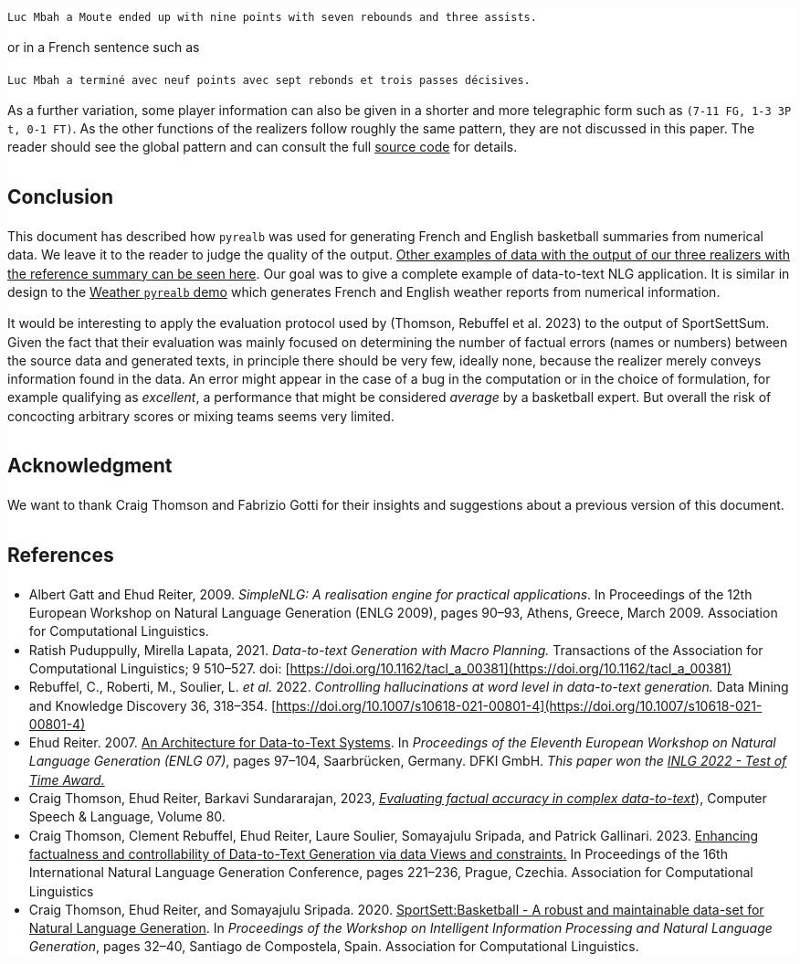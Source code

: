 ```
Luc Mbah a Moute ended up with nine points with seven rebounds and three assists.
```

or in a French sentence such as

```
Luc Mbah a terminé avec neuf points avec sept rebonds et trois passes décisives.
```

As a further variation, some player information can also be given in a shorter and more telegraphic form such as `(7-11 FG, 1-3 3Pt, 0-1 FT)`. As the other functions of the realizers follow roughly the same pattern, they are not discussed in this paper. The reader should see the global pattern and can consult the full [source code](https://github.com/lapalme/pyrealb/tree/main/demos/basketball) for details.

## Conclusion

This document has described how `pyrealb` was used for generating French and English basketball summaries from numerical data. We leave it to the reader to judge the quality of the output.  [Other examples of data with the output of our three realizers with the reference summary can be seen here](../output). Our goal was to give a complete example of data-to-text NLG application. It is similar in design to the [Weather `pyrealb` demo](../../weather/README.md) which generates French and English weather reports from numerical information. 

It would be interesting to apply the evaluation protocol used by (Thomson, Rebuffel et al. 2023) to the output of SportSettSum. Given the fact that their evaluation was mainly focused on determining the number of factual errors (names or numbers) between the source data and generated texts, in principle there should be very few, ideally none, because the realizer merely conveys information found in the data. An error might appear in the case of a bug in the computation or in the choice of formulation, for example qualifying as *excellent*, a performance that might be considered *average* by a basketball expert. But overall the risk of concocting arbitrary scores or mixing teams seems very limited. 

## Acknowledgment

We want to thank Craig Thomson and Fabrizio Gotti for their insights and suggestions about a previous version of this document.

## References

- Albert Gatt and Ehud Reiter, 2009. *SimpleNLG: A realisation engine for practical applications*. In Proceedings of the 12th European Workshop on Natural Language Generation (ENLG 2009), pages 90–93, Athens, Greece, March 2009. Association for Computational Linguistics.
- Ratish Puduppully, Mirella Lapata,  2021. *Data-to-text Generation with Macro Planning.* Transactions of the Association for Computational Linguistics; 9 510–527. doi: [https://doi.org/10.1162/tacl_a_00381](https://doi.org/10.1162/tacl_a_00381)
- Rebuffel, C., Roberti, M., Soulier, L. *et al.* 2022. *Controlling hallucinations at word level in data-to-text generation.* Data Mining and Knowledge Discovery 36, 318–354. [https://doi.org/10.1007/s10618-021-00801-4](https://doi.org/10.1007/s10618-021-00801-4)
- Ehud Reiter. 2007. [An Architecture for Data-to-Text Systems](https://aclanthology.org/W07-2315). In *Proceedings of the Eleventh European Workshop on Natural Language Generation (ENLG 07)*, pages 97–104, Saarbrücken, Germany. DFKI GmbH. *This paper won the [INLG 2022 - Test of Time Award.](https://inlgmeeting.github.io/index.html)*
- Craig Thomson, Ehud Reiter, Barkavi Sundararajan, 2023, [*Evaluating factual accuracy in complex data-to-text*](https://www.sciencedirect.com/science/article/pii/S0885230823000013)), Computer Speech & Language, Volume 80.
- Craig Thomson, Clement Rebuffel, Ehud Reiter, Laure Soulier, Somayajulu Sripada, and Patrick Gallinari. 2023. [Enhancing factualness and controllability of Data-to-Text Generation via data Views and constraints.](https://preview.aclanthology.org/inlg-23-ingestion/2023.inlg-1.16/) In Proceedings of the 16th International Natural Language Generation Conference, pages 221–236, Prague, Czechia. Association for Computational Linguistics
- Craig Thomson, Ehud Reiter, and Somayajulu Sripada. 2020. [SportSett:Basketball - A robust and maintainable data-set for Natural Language Generation](https://aclanthology.org/2020.intellang-1.4). In *Proceedings of the Workshop on Intelligent Information Processing and Natural Language Generation*, pages 32–40, Santiago de Compostela, Spain. Association for Computational Linguistics.